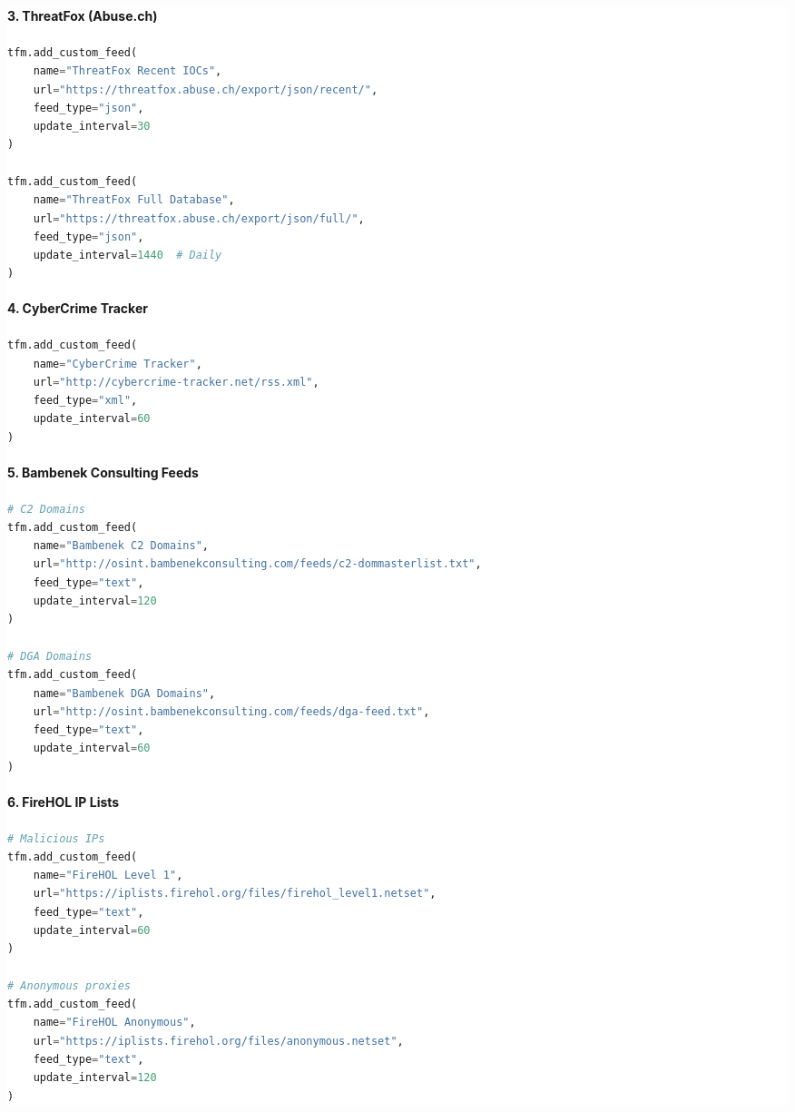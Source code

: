 #### 3. **ThreatFox (Abuse.ch)**
```python
tfm.add_custom_feed(
    name="ThreatFox Recent IOCs",
    url="https://threatfox.abuse.ch/export/json/recent/",
    feed_type="json",
    update_interval=30
)

tfm.add_custom_feed(
    name="ThreatFox Full Database",
    url="https://threatfox.abuse.ch/export/json/full/",
    feed_type="json",
    update_interval=1440  # Daily
)
```

#### 4. **CyberCrime Tracker**
```python
tfm.add_custom_feed(
    name="CyberCrime Tracker",
    url="http://cybercrime-tracker.net/rss.xml",
    feed_type="xml",
    update_interval=60
)
```

#### 5. **Bambenek Consulting Feeds**
```python
# C2 Domains
tfm.add_custom_feed(
    name="Bambenek C2 Domains",
    url="http://osint.bambenekconsulting.com/feeds/c2-dommasterlist.txt",
    feed_type="text",
    update_interval=120
)

# DGA Domains
tfm.add_custom_feed(
    name="Bambenek DGA Domains",
    url="http://osint.bambenekconsulting.com/feeds/dga-feed.txt",
    feed_type="text",
    update_interval=60
)
```

#### 6. **FireHOL IP Lists**
```python
# Malicious IPs
tfm.add_custom_feed(
    name="FireHOL Level 1",
    url="https://iplists.firehol.org/files/firehol_level1.netset",
    feed_type="text",
    update_interval=60
)

# Anonymous proxies
tfm.add_custom_feed(
    name="FireHOL Anonymous",
    url="https://iplists.firehol.org/files/anonymous.netset",
    feed_type="text",
    update_interval=120
)
```
